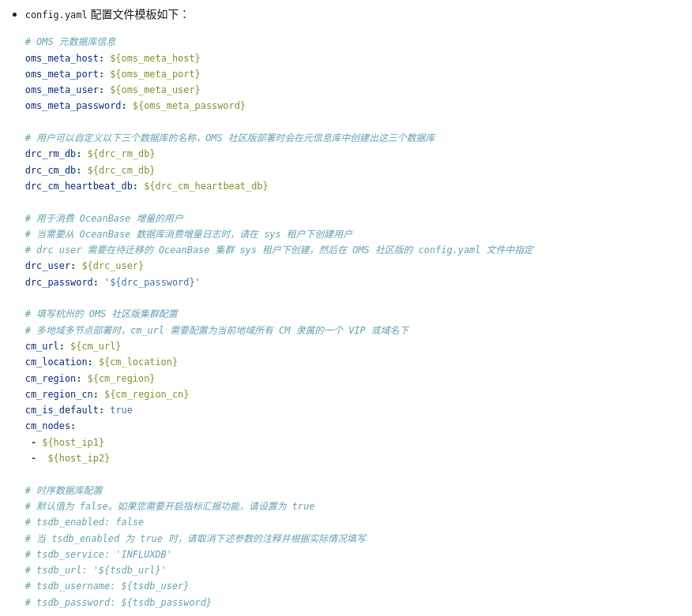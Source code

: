    * `config.yaml` 配置文件模板如下：

      ```yaml
      # OMS 元数据库信息
      oms_meta_host: ${oms_meta_host}
      oms_meta_port: ${oms_meta_port}
      oms_meta_user: ${oms_meta_user}
      oms_meta_password: ${oms_meta_password}
     
      # 用户可以自定义以下三个数据库的名称，OMS 社区版部署时会在元信息库中创建出这三个数据库
      drc_rm_db: ${drc_rm_db}
      drc_cm_db: ${drc_cm_db}
      drc_cm_heartbeat_db: ${drc_cm_heartbeat_db}
     
      # 用于消费 OceanBase 增量的用户
      # 当需要从 OceanBase 数据库消费增量日志时，请在 sys 租户下创建用户
      # drc user 需要在待迁移的 OceanBase 集群 sys 租户下创建，然后在 OMS 社区版的 config.yaml 文件中指定
      drc_user: ${drc_user}
      drc_password: '${drc_password}'
     
      # 填写杭州的 OMS 社区版集群配置
      # 多地域多节点部署时，cm_url 需要配置为当前地域所有 CM 隶属的一个 VIP 或域名下
      cm_url: ${cm_url}
      cm_location: ${cm_location}
      cm_region: ${cm_region}
      cm_region_cn: ${cm_region_cn}
      cm_is_default: true
      cm_nodes:
       - ${host_ip1}
       -  ${host_ip2}
     
      # 时序数据库配置
      # 默认值为 false。如果您需要开启指标汇报功能，请设置为 true
      # tsdb_enabled: false 
      # 当 tsdb_enabled 为 true 时，请取消下述参数的注释并根据实际情况填写
      # tsdb_service: 'INFLUXDB'
      # tsdb_url: '${tsdb_url}'
      # tsdb_username: ${tsdb_user}
      # tsdb_password: ${tsdb_password}
      ```
